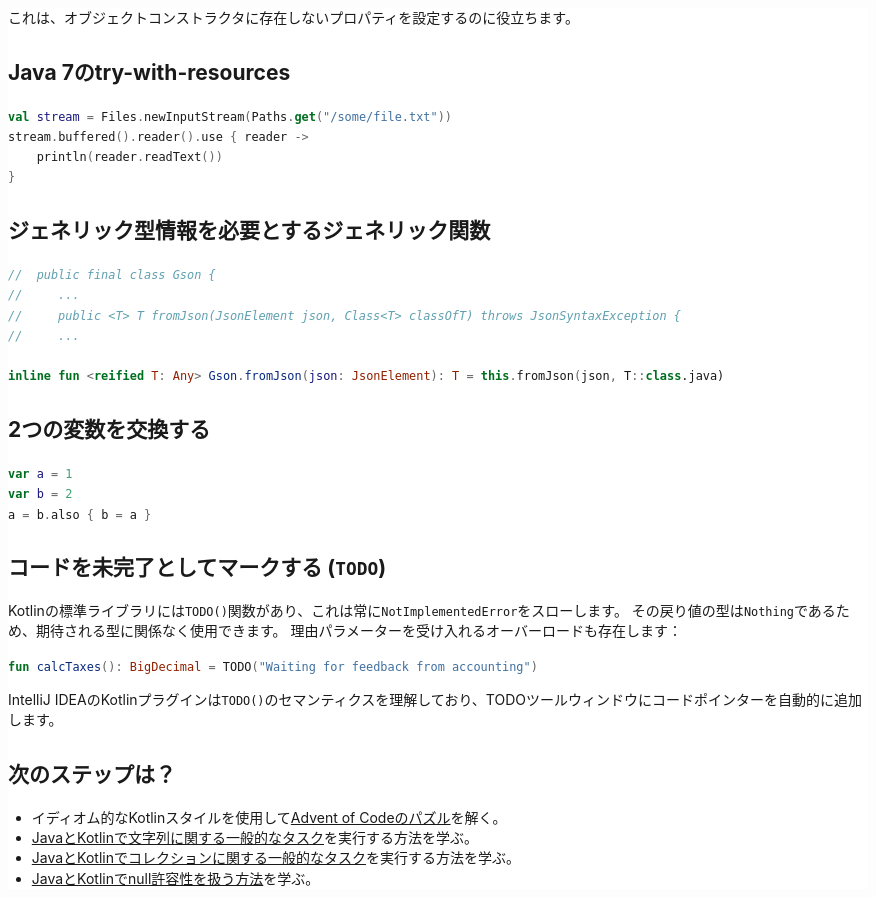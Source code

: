 これは、オブジェクトコンストラクタに存在しないプロパティを設定するのに役立ちます。

## Java 7のtry-with-resources

```kotlin
val stream = Files.newInputStream(Paths.get("/some/file.txt"))
stream.buffered().reader().use { reader ->
    println(reader.readText())
}
```

## ジェネリック型情報を必要とするジェネリック関数

```kotlin
//  public final class Gson {
//     ...
//     public <T> T fromJson(JsonElement json, Class<T> classOfT) throws JsonSyntaxException {
//     ...

inline fun <reified T: Any> Gson.fromJson(json: JsonElement): T = this.fromJson(json, T::class.java)
```

## 2つの変数を交換する

```kotlin
var a = 1
var b = 2
a = b.also { b = a }
```

## コードを未完了としてマークする (`TODO`)
 
Kotlinの標準ライブラリには`TODO()`関数があり、これは常に`NotImplementedError`をスローします。
その戻り値の型は`Nothing`であるため、期待される型に関係なく使用できます。
理由パラメーターを受け入れるオーバーロードも存在します：

```kotlin
fun calcTaxes(): BigDecimal = TODO("Waiting for feedback from accounting")
```

IntelliJ IDEAのKotlinプラグインは`TODO()`のセマンティクスを理解しており、TODOツールウィンドウにコードポインターを自動的に追加します。

## 次のステップは？

*   イディオム的なKotlinスタイルを使用して[Advent of Codeのパズル](advent-of-code.md)を解く。
*   [JavaとKotlinで文字列に関する一般的なタスク](java-to-kotlin-idioms-strings.md)を実行する方法を学ぶ。
*   [JavaとKotlinでコレクションに関する一般的なタスク](java-to-kotlin-collections-guide.md)を実行する方法を学ぶ。
*   [JavaとKotlinでnull許容性を扱う方法](java-to-kotlin-nullability-guide.md)を学ぶ。